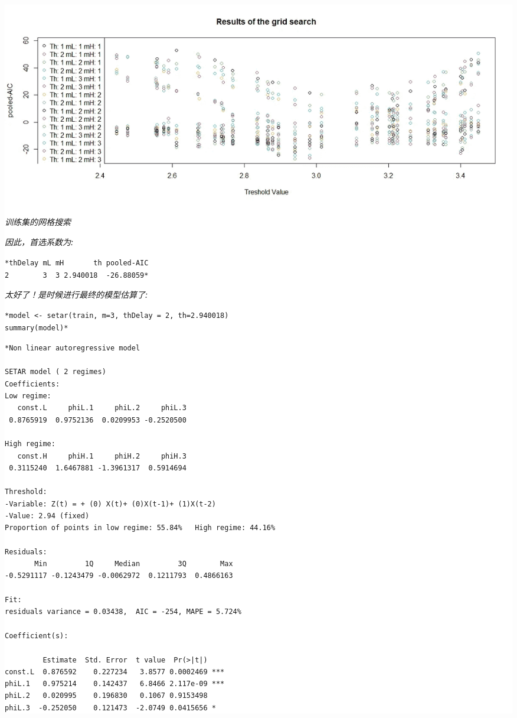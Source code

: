 *![](img/b5d6f1fcfe0c4bb4a687837c68edec1e.png)*

*训练集的网格搜索*

*因此，首选系数为:*

```
*thDelay mL mH       th pooled-AIC
2        3  3 2.940018  -26.88059*
```

*太好了！是时候进行最终的模型估算了:*

```
*model <- setar(train, m=3, thDelay = 2, th=2.940018)
summary(model)*
```

```
*Non linear autoregressive model

SETAR model ( 2 regimes)
Coefficients:
Low regime:
   const.L     phiL.1     phiL.2     phiL.3 
 0.8765919  0.9752136  0.0209953 -0.2520500 

High regime:
   const.H     phiH.1     phiH.2     phiH.3 
 0.3115240  1.6467881 -1.3961317  0.5914694 

Threshold:
-Variable: Z(t) = + (0) X(t)+ (0)X(t-1)+ (1)X(t-2)
-Value: 2.94 (fixed)
Proportion of points in low regime: 55.84%   High regime: 44.16% 

Residuals:
       Min         1Q     Median         3Q        Max 
-0.5291117 -0.1243479 -0.0062972  0.1211793  0.4866163 

Fit:
residuals variance = 0.03438,  AIC = -254, MAPE = 5.724%

Coefficient(s):

         Estimate  Std. Error  t value  Pr(>|t|)    
const.L  0.876592    0.227234   3.8577 0.0002469 ***
phiL.1   0.975214    0.142437   6.8466 2.117e-09 ***
phiL.2   0.020995    0.196830   0.1067 0.9153498    
phiL.3  -0.252050    0.121473  -2.0749 0.0415656 *  
```